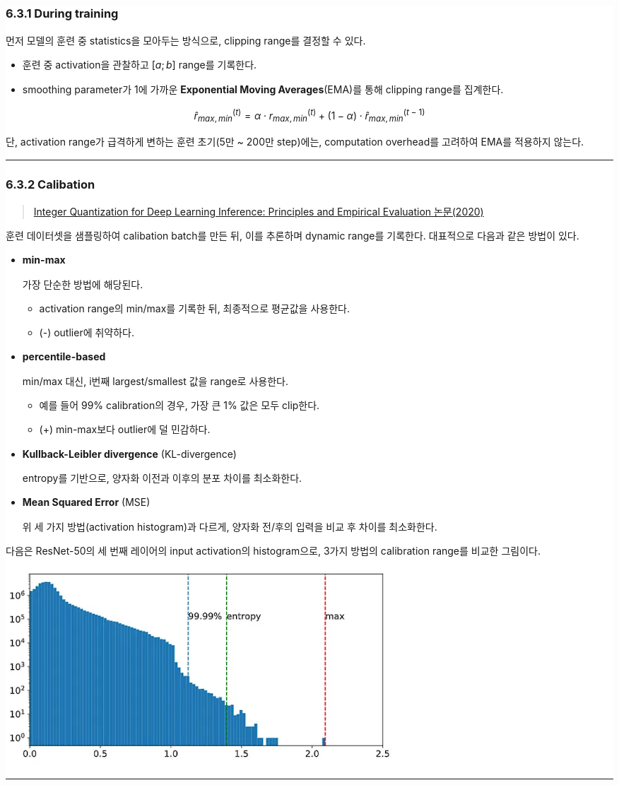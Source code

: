 
### 6.3.1 During training

먼저 모델의 훈련 중 statistics을 모아두는 방식으로, clipping range를 결정할 수 있다.

- 훈련 중 activation을 관찰하고 $[a;b]$ range를 기록한다.

- smoothing parameter가 1에 가까운 **Exponential Moving Averages**(EMA)를 통해 clipping range를 집계한다.

```math
{\hat{r}}^{(t)}_{max, min} = \alpha \cdot {r}^{(t)}_{max, min} + (1-\alpha) \cdot {\hat{r}}^{(t-1)}_{max, min}
```

단, activation range가 급격하게 변하는 훈련 초기(5만 ~ 200만 step)에는, computation overhead를 고려하여 EMA를 적용하지 않는다.

---

### 6.3.2 Calibation

> [Integer Quantization for Deep Learning Inference: Principles and Empirical Evaluation 논문(2020)](https://arxiv.org/abs/2004.09602)

훈련 데이터셋을 샘플링하여 calibation batch를 만든 뒤, 이를 추론하며 dynamic range를 기록한다. 대표적으로 다음과 같은 방법이 있다.

- **min-max** 

  가장 단순한 방법에 해당된다.
  
  - activation range의 min/max를 기록한 뒤, 최종적으로 평균값을 사용한다. 
  
  - (-) outlier에 취약하다.

- **percentile-based**

  min/max 대신, i번째 largest/smallest 값을 range로 사용한다.

  - 예를 들어 99% calibration의 경우, 가장 큰 1% 값은 모두 clip한다.

  - (+) min-max보다 outlier에 덜 민감하다.

- **Kullback-Leibler divergence** (KL-divergence)

  entropy를 기반으로, 양자화 이전과 이후의 분포 차이를 최소화한다.

- **Mean Squared Error** (MSE)

  위 세 가지 방법(activation histogram)과 다르게, 양자화 전/후의 입력을 비교 후 차이를 최소화한다.

다음은 ResNet-50의 세 번째 레이어의 input activation의 histogram으로, 3가지 방법의 calibration range를 비교한 그림이다.

![ResNet-50 histogram](images/histogram.png)

---